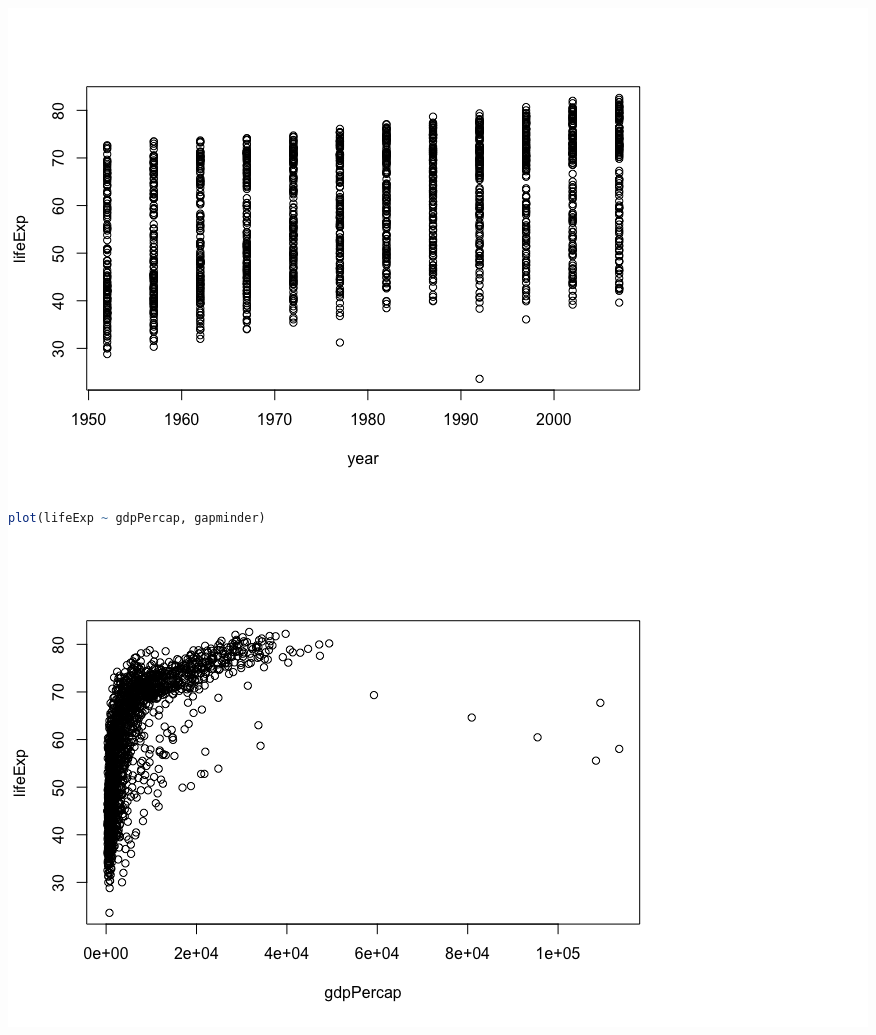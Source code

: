 ![](block006_care-feeding-data_files/figure-html/first-plots-base-R-1.png) 

```r
plot(lifeExp ~ gdpPercap, gapminder)
```

![](block006_care-feeding-data_files/figure-html/first-plots-base-R-2.png) 
